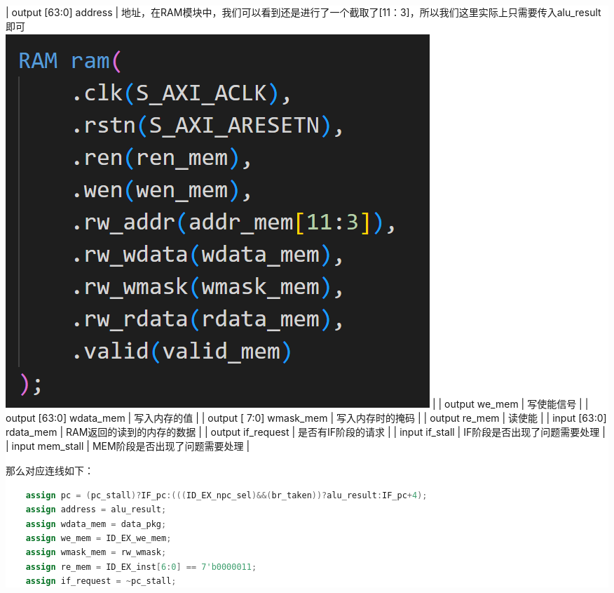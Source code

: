 | output [63:0] address   | 地址，在RAM模块中，我们可以看到还是进行了一个截取了[11：3]，所以我们这里实际上只需要传入alu_result即可<br />![image-20240210211003119](./Lab2%20Forwarding%20%E5%8F%8A%20AXI4-lite%20%E6%80%BB%E7%BA%BF%E5%86%85%E5%AD%98%E6%A8%A1%E5%9E%8Bimg/image-20240210211003119.png) |
| output we_mem           | 写使能信号                                                   |
| output [63:0] wdata_mem | 写入内存的值                                                 |
| output [ 7:0] wmask_mem | 写入内存时的掩码                                             |
| output re_mem           | 读使能                                                       |
| input  [63:0] rdata_mem | RAM返回的读到的内存的数据                                    |
| output if_request       | 是否有IF阶段的请求                                           |
| input if_stall          | IF阶段是否出现了问题需要处理                                 |
| input mem_stall         | MEM阶段是否出现了问题需要处理                                |

那么对应连线如下：

```verilog
	assign pc = (pc_stall)?IF_pc:(((ID_EX_npc_sel)&&(br_taken))?alu_result:IF_pc+4);
    assign address = alu_result;
    assign wdata_mem = data_pkg;
    assign we_mem = ID_EX_we_mem;
    assign wmask_mem = rw_wmask;
    assign re_mem = ID_EX_inst[6:0] == 7'b0000011;
    assign if_request = ~pc_stall;
```
